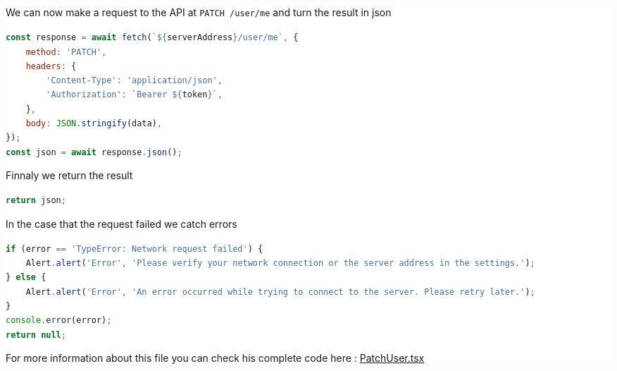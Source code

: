 We can now make a request to the API at `PATCH /user/me` and turn the result in json
```javascript
const response = await fetch(`${serverAddress}/user/me`, {
    method: 'PATCH',
    headers: {
        'Content-Type': 'application/json',
        'Authorization': `Bearer ${token}`,
    },
    body: JSON.stringify(data),
});
const json = await response.json();
```

Finnaly we return the result

```javascript
return json;
```

In the case that the request failed we catch errors

```javascript
if (error == 'TypeError: Network request failed') {
    Alert.alert('Error', 'Please verify your network connection or the server address in the settings.');
} else {
    Alert.alert('Error', 'An error occurred while trying to connect to the server. Please retry later.');
}
console.error(error);
return null;
```

For more information about this file you can check his complete code here : [PatchUser.tsx](https://github.com/maelbecel/ARea/blob/master/mobile/Area51/api/PatchUser.tsx)